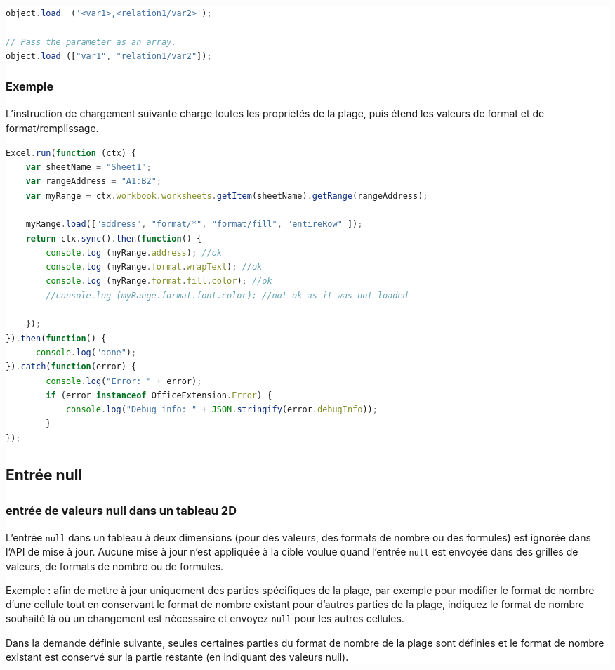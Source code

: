 ```js
object.load  ('<var1>,<relation1/var2>');

// Pass the parameter as an array.
object.load (["var1", "relation1/var2"]);
```

### Exemple

L’instruction de chargement suivante charge toutes les propriétés de la plage, puis étend les valeurs de format et de format/remplissage.

```js
Excel.run(function (ctx) {
    var sheetName = "Sheet1";
    var rangeAddress = "A1:B2";
    var myRange = ctx.workbook.worksheets.getItem(sheetName).getRange(rangeAddress);

    myRange.load(["address", "format/*", "format/fill", "entireRow" ]);
    return ctx.sync().then(function() {
        console.log (myRange.address); //ok
        console.log (myRange.format.wrapText); //ok
        console.log (myRange.format.fill.color); //ok
        //console.log (myRange.format.font.color); //not ok as it was not loaded

    });
}).then(function() {
      console.log("done");
}).catch(function(error) {
        console.log("Error: " + error);
        if (error instanceof OfficeExtension.Error) {
            console.log("Debug info: " + JSON.stringify(error.debugInfo));
        }
});
```

## Entrée null

### entrée de valeurs null dans un tableau 2D

L’entrée `null` dans un tableau à deux dimensions (pour des valeurs, des formats de nombre ou des formules) est ignorée dans l’API de mise à jour. Aucune mise à jour n’est appliquée à la cible voulue quand l’entrée `null` est envoyée dans des grilles de valeurs, de formats de nombre ou de formules.

Exemple : afin de mettre à jour uniquement des parties spécifiques de la plage, par exemple pour modifier le format de nombre d’une cellule tout en conservant le format de nombre existant pour d’autres parties de la plage, indiquez le format de nombre souhaité là où un changement est nécessaire et envoyez `null` pour les autres cellules.

Dans la demande définie suivante, seules certaines parties du format de nombre de la plage sont définies et le format de nombre existant est conservé sur la partie restante (en indiquant des valeurs null).
